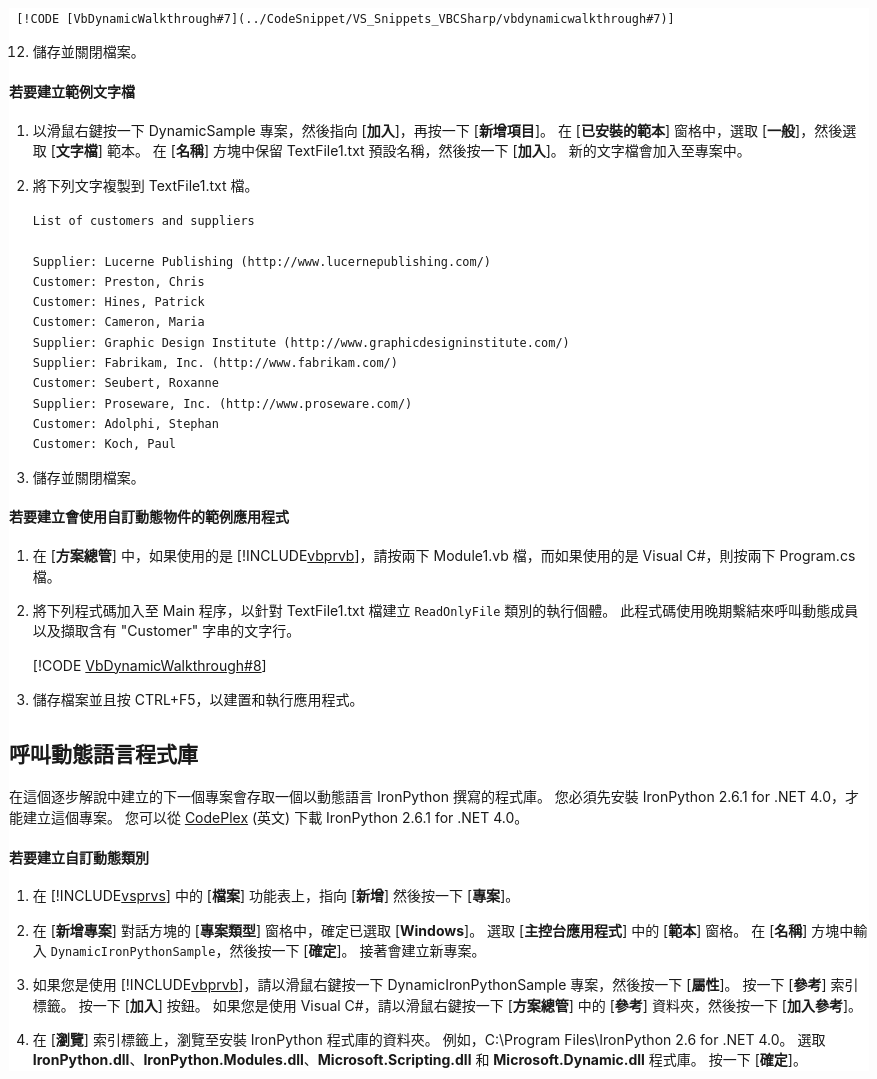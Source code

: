      [!CODE [VbDynamicWalkthrough#7](../CodeSnippet/VS_Snippets_VBCSharp/vbdynamicwalkthrough#7)]  
  
12. 儲存並關閉檔案。  
  
#### 若要建立範例文字檔  
  
1.  以滑鼠右鍵按一下 DynamicSample 專案，然後指向 \[**加入**\]，再按一下 \[**新增項目**\]。  在 \[**已安裝的範本**\] 窗格中，選取 \[**一般**\]，然後選取 \[**文字檔**\] 範本。  在 \[**名稱**\] 方塊中保留 TextFile1.txt 預設名稱，然後按一下 \[**加入**\]。  新的文字檔會加入至專案中。  
  
2.  將下列文字複製到 TextFile1.txt 檔。  
  
    ```  
    List of customers and suppliers  
  
    Supplier: Lucerne Publishing (http://www.lucernepublishing.com/)  
    Customer: Preston, Chris  
    Customer: Hines, Patrick  
    Customer: Cameron, Maria  
    Supplier: Graphic Design Institute (http://www.graphicdesigninstitute.com/)   
    Supplier: Fabrikam, Inc. (http://www.fabrikam.com/)   
    Customer: Seubert, Roxanne  
    Supplier: Proseware, Inc. (http://www.proseware.com/)   
    Customer: Adolphi, Stephan  
    Customer: Koch, Paul  
    ```  
  
3.  儲存並關閉檔案。  
  
#### 若要建立會使用自訂動態物件的範例應用程式  
  
1.  在 \[**方案總管**\] 中，如果使用的是 [!INCLUDE[vbprvb](../../../csharp/programming-guide/concepts/linq/includes/vbprvb_md.md)]，請按兩下 Module1.vb 檔，而如果使用的是 Visual C\#，則按兩下 Program.cs 檔。  
  
2.  將下列程式碼加入至 Main 程序，以針對 TextFile1.txt 檔建立 `ReadOnlyFile` 類別的執行個體。  此程式碼使用晚期繫結來呼叫動態成員以及擷取含有 "Customer" 字串的文字行。  
  
     [!CODE [VbDynamicWalkthrough#8](../CodeSnippet/VS_Snippets_VBCSharp/vbdynamicwalkthrough#8)]  
  
3.  儲存檔案並且按 CTRL\+F5，以建置和執行應用程式。  
  
## 呼叫動態語言程式庫  
 在這個逐步解說中建立的下一個專案會存取一個以動態語言 IronPython 撰寫的程式庫。  您必須先安裝 IronPython 2.6.1 for .NET 4.0，才能建立這個專案。  您可以從 [CodePlex](http://go.microsoft.com/fwlink/?LinkId=187223) \(英文\) 下載 IronPython 2.6.1 for .NET 4.0。  
  
#### 若要建立自訂動態類別  
  
1.  在 [!INCLUDE[vsprvs](../../../csharp/includes/vsprvs_md.md)] 中的 \[**檔案**\] 功能表上，指向 \[**新增**\] 然後按一下 \[**專案**\]。  
  
2.  在 \[**新增專案**\] 對話方塊的 \[**專案類型**\] 窗格中，確定已選取 \[**Windows**\]。  選取 \[**主控台應用程式**\] 中的 \[**範本**\] 窗格。  在 \[**名稱**\] 方塊中輸入 `DynamicIronPythonSample`，然後按一下 \[**確定**\]。  接著會建立新專案。  
  
3.  如果您是使用 [!INCLUDE[vbprvb](../../../csharp/programming-guide/concepts/linq/includes/vbprvb_md.md)]，請以滑鼠右鍵按一下 DynamicIronPythonSample 專案，然後按一下 \[**屬性**\]。  按一下 \[**參考**\] 索引標籤。  按一下 \[**加入**\] 按鈕。  如果您是使用 Visual C\#，請以滑鼠右鍵按一下 \[**方案總管**\] 中的 \[**參考**\] 資料夾，然後按一下 \[**加入參考**\]。  
  
4.  在 \[**瀏覽**\] 索引標籤上，瀏覽至安裝 IronPython 程式庫的資料夾。  例如，C:\\Program Files\\IronPython 2.6 for .NET 4.0。  選取 **IronPython.dll**、**IronPython.Modules.dll**、**Microsoft.Scripting.dll** 和 **Microsoft.Dynamic.dll** 程式庫。  按一下 \[**確定**\]。  
  